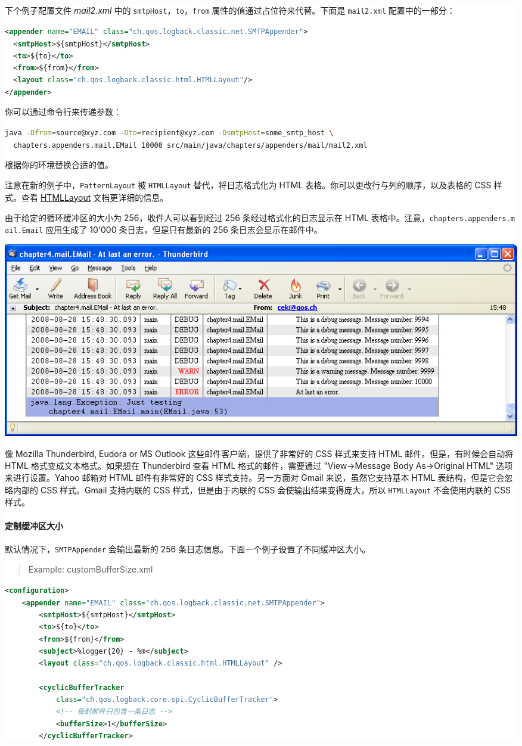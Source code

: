 下个例子配置文件 *mail2.xml* 中的 `smtpHost`，`to`，`from` 属性的值通过占位符来代替。下面是 `mail2.xml` 配置中的一部分：

```xml
<appender name="EMAIL" class="ch.qos.logback.classic.net.SMTPAppender">
  <smtpHost>${smtpHost}</smtpHost>
  <to>${to}</to>
  <from>${from}</from>
  <layout class="ch.qos.logback.classic.html.HTMLLayout"/>
</appender>
```

你可以通过命令行来传递参数：

```bash
java -Dfrom=source@xyz.com -Dto=recipient@xyz.com -DsmtpHost=some_smtp_host \
  chapters.appenders.mail.EMail 10000 src/main/java/chapters/appenders/mail/mail2.xml
```

根据你的环境替换合适的值。

注意在新的例子中，`PatternLayout` 被 `HTMLLayout` 替代，将日志格式化为 HTML 表格。你可以更改行与列的顺序，以及表格的 CSS 样式。查看 [HTMLLayout](https://logback.qos.ch/manual/layouts.html#ClassicHTMLLayout) 文档更详细的信息。

由于给定的循环缓冲区的大小为 256，收件人可以看到经过 256 条经过格式化的日志显示在 HTML 表格中。注意，`chapters.appenders.mail.Email` 应用生成了 10'000 条日志，但是只有最新的 256 条日志会显示在邮件中。

![smtpAppender2](images/smtpAppender2.jpg)

像 Mozilla Thunderbird, Eudora or MS Outlook 这些邮件客户端，提供了非常好的 CSS 样式来支持 HTML 邮件。但是，有时候会自动将 HTML 格式变成文本格式。如果想在 Thunderbird 查看 HTML 格式的邮件，需要通过 "View→Message Body As→Original HTML" 选项来进行设置。Yahoo 邮箱对 HTML 邮件有非常好的 CSS 样式支持。另一方面对 Gmail 来说，虽然它支持基本 HTML 表结构，但是它会忽略内部的 CSS 样式。Gmail 支持内联的 CSS 样式，但是由于内联的 CSS 会使输出结果变得庞大，所以 `HTMLLayout` 不会使用内联的 CSS 样式。

#### 定制缓冲区大小

默认情况下，`SMTPAppender` 会输出最新的 256 条日志信息。下面一个例子设置了不同缓冲区大小。

> Example: customBufferSize.xml

```xml
<configuration>
	<appender name="EMAIL" class="ch.qos.logback.classic.net.SMTPAppender">
		<smtpHost>${smtpHost}</smtpHost>
		<to>${to}</to>
		<from>${from}</from>
		<subject>%logger{20} - %m</subject>
		<layout class="ch.qos.logback.classic.html.HTMLLayout" />

		<cyclicBufferTracker
			class="ch.qos.logback.core.spi.CyclicBufferTracker">
			<!-- 每封邮件只包含一条日志 -->
			<bufferSize>1</bufferSize>
		</cyclicBufferTracker>
```